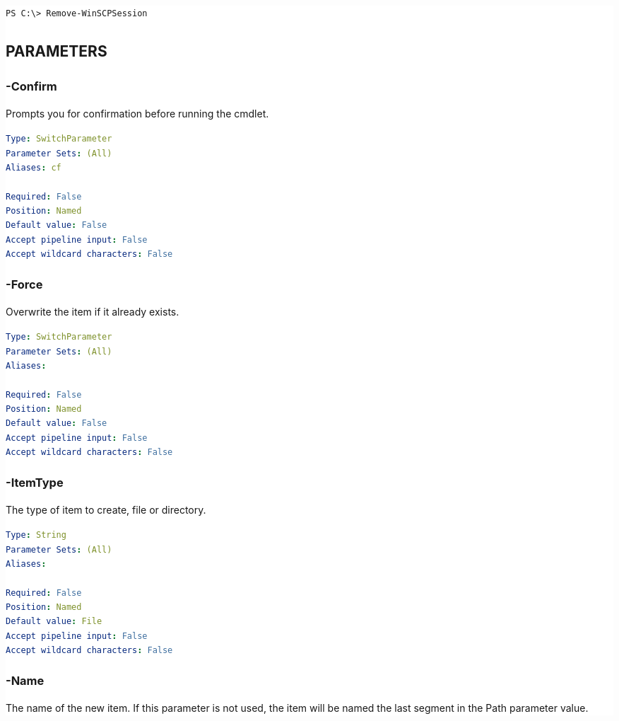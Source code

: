 ```
PS C:\> Remove-WinSCPSession
```

## PARAMETERS

### -Confirm
Prompts you for confirmation before running the cmdlet.

```yaml
Type: SwitchParameter
Parameter Sets: (All)
Aliases: cf

Required: False
Position: Named
Default value: False
Accept pipeline input: False
Accept wildcard characters: False
```

### -Force
Overwrite the item if it already exists.

```yaml
Type: SwitchParameter
Parameter Sets: (All)
Aliases:

Required: False
Position: Named
Default value: False
Accept pipeline input: False
Accept wildcard characters: False
```

### -ItemType
The type of item to create, file or directory.

```yaml
Type: String
Parameter Sets: (All)
Aliases:

Required: False
Position: Named
Default value: File
Accept pipeline input: False
Accept wildcard characters: False
```

### -Name
The name of the new item.
If this parameter is not used, the item will be named the last segment in the Path parameter value.
